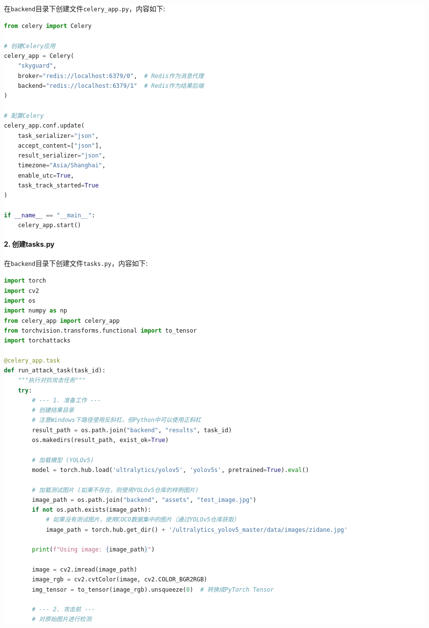 在`backend`目录下创建文件`celery_app.py`，内容如下:

```python
from celery import Celery

# 创建Celery应用
celery_app = Celery(
    "skyguard",
    broker="redis://localhost:6379/0",  # Redis作为消息代理
    backend="redis://localhost:6379/1"  # Redis作为结果后端
)

# 配置Celery
celery_app.conf.update(
    task_serializer="json",
    accept_content=["json"],
    result_serializer="json",
    timezone="Asia/Shanghai",
    enable_utc=True,
    task_track_started=True
)

if __name__ == "__main__":
    celery_app.start()
```

#### 2. 创建tasks.py

在`backend`目录下创建文件`tasks.py`，内容如下:

```python
import torch
import cv2
import os
import numpy as np
from celery_app import celery_app
from torchvision.transforms.functional import to_tensor
import torchattacks

@celery_app.task
def run_attack_task(task_id):
    """执行对抗攻击任务"""
    try:
        # --- 1. 准备工作 ---
        # 创建结果目录
        # 注意Windows下路径使用反斜杠，但Python中可以使用正斜杠
        result_path = os.path.join("backend", "results", task_id)
        os.makedirs(result_path, exist_ok=True)
        
        # 加载模型 (YOLOv5)
        model = torch.hub.load('ultralytics/yolov5', 'yolov5s', pretrained=True).eval()
        
        # 加载测试图片 (如果不存在，则使用YOLOv5仓库的样例图片)
        image_path = os.path.join("backend", "assets", "test_image.jpg")
        if not os.path.exists(image_path):
            # 如果没有测试图片，使用COCO数据集中的图片（通过YOLOv5仓库获取）
            image_path = torch.hub.get_dir() + '/ultralytics_yolov5_master/data/images/zidane.jpg'
        
        print(f"Using image: {image_path}")
        
        image = cv2.imread(image_path)
        image_rgb = cv2.cvtColor(image, cv2.COLOR_BGR2RGB)
        img_tensor = to_tensor(image_rgb).unsqueeze(0)  # 转换成PyTorch Tensor
        
        # --- 2. 攻击前 ---
        # 对原始图片进行检测
```